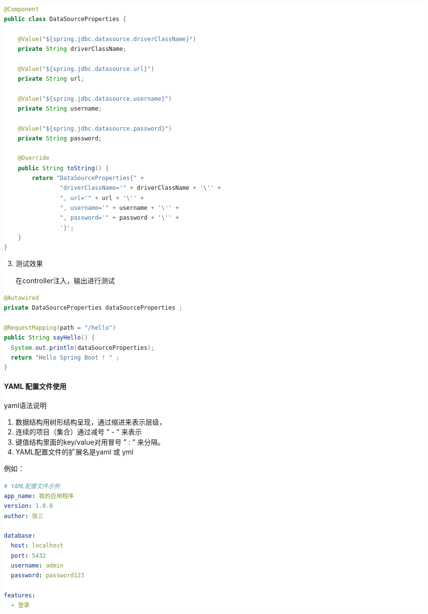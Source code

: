 ```Java
@Component
public class DataSourceProperties {

    @Value("${spring.jdbc.datasource.driverClassName}")
    private String driverClassName;

    @Value("${spring.jdbc.datasource.url}")
    private String url;

    @Value("${spring.jdbc.datasource.username}")
    private String username;

    @Value("${spring.jdbc.datasource.password}")
    private String password;
    
    @Override
    public String toString() {
        return "DataSourceProperties{" +
                "driverClassName='" + driverClassName + '\'' +
                ", url='" + url + '\'' +
                ", username='" + username + '\'' +
                ", password='" + password + '\'' +
                '}';
    }
}
```
3. 测试效果

    在controller注入，输出进行测试

```Java
@Autowired
private DataSourceProperties dataSourceProperties ;

@RequestMapping(path = "/hello")
public String sayHello() {
  System.out.println(dataSourceProperties);
  return "Hello Spring Boot ! " ;
}
```



#### YAML 配置文件使用

yaml语法说明
1. 数据结构用树形结构呈现，通过缩进来表示层级，
2. 连续的项目（集合）通过减号 ” - ” 来表示
3. 键值结构里面的key/value对用冒号 ” : ” 来分隔。
4. YAML配置文件的扩展名是yaml 或 yml

例如：

```YAML
# YAML配置文件示例
app_name: 我的应用程序
version: 1.0.0
author: 张三

database:
  host: localhost
  port: 5432
  username: admin
  password: password123

features:
  - 登录
```
